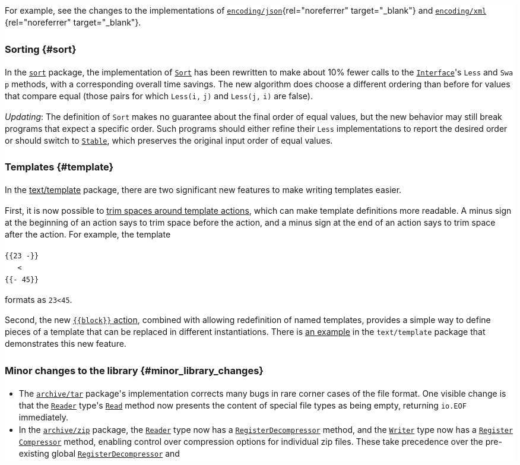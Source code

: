 For example, see the changes to the implementations of
[`encoding/json`](https://go-review.googlesource.com/#/c/14011/2/src/encoding/json/encode.go){rel="noreferrer"
target="_blank"} and
[`encoding/xml`](https://go-review.googlesource.com/#/c/14012/2/src/encoding/xml/typeinfo.go){rel="noreferrer"
target="_blank"}.

### Sorting {#sort}

In the [`sort`](/pkg/sort/) package, the implementation of
[`Sort`](/pkg/sort/#Sort) has been rewritten to make about 10% fewer
calls to the [`Interface`](/pkg/sort/#Interface)'s `Less` and `Swap`
methods, with a corresponding overall time savings. The new algorithm
does choose a different ordering than before for values that compare
equal (those pairs for which `Less(i,` `j)` and `Less(j,` `i)` are
false).

*Updating*: The definition of `Sort` makes no guarantee about the final
order of equal values, but the new behavior may still break programs
that expect a specific order. Such programs should either refine their
`Less` implementations to report the desired order or should switch to
[`Stable`](/pkg/sort/#Stable), which preserves the original input order
of equal values.

### Templates {#template}

In the [text/template](/pkg/text/template/) package, there are two
significant new features to make writing templates easier.

First, it is now possible to [trim spaces around template
actions](/pkg/text/template/#hdr-Text_and_spaces), which can make
template definitions more readable. A minus sign at the beginning of an
action says to trim space before the action, and a minus sign at the end
of an action says to trim space after the action. For example, the
template

    {{23 -}}
       <
    {{- 45}}

formats as `23<45`.

Second, the new [`{{block}}` action](/pkg/text/template/#hdr-Actions),
combined with allowing redefinition of named templates, provides a
simple way to define pieces of a template that can be replaced in
different instantiations. There is [an
example](/pkg/text/template/#example_Template_block) in the
`text/template` package that demonstrates this new feature.

### Minor changes to the library {#minor_library_changes}

- The [`archive/tar`](/pkg/archive/tar/) package's implementation
  corrects many bugs in rare corner cases of the file format. One
  visible change is that the [`Reader`](/pkg/archive/tar/#Reader) type's
  [`Read`](/pkg/archive/tar/#Reader.Read) method now presents the
  content of special file types as being empty, returning `io.EOF`
  immediately.
- In the [`archive/zip`](/pkg/archive/zip/) package, the
  [`Reader`](/pkg/archive/zip/#Reader) type now has a
  [`RegisterDecompressor`](/pkg/archive/zip/#Reader.RegisterDecompressor)
  method, and the [`Writer`](/pkg/archive/zip/#Writer) type now has a
  [`RegisterCompressor`](/pkg/archive/zip/#Writer.RegisterCompressor)
  method, enabling control over compression options for individual zip
  files. These take precedence over the pre-existing global
  [`RegisterDecompressor`](/pkg/archive/zip/#RegisterDecompressor) and
